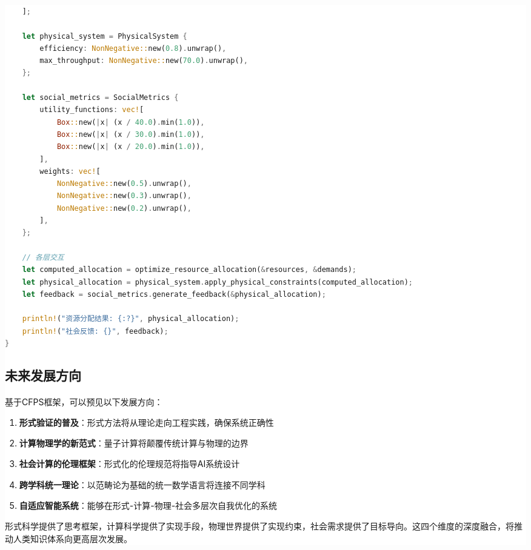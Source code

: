 ```rust
    ];
    
    let physical_system = PhysicalSystem {
        efficiency: NonNegative::new(0.8).unwrap(),
        max_throughput: NonNegative::new(70.0).unwrap(),
    };
    
    let social_metrics = SocialMetrics {
        utility_functions: vec![
            Box::new(|x| (x / 40.0).min(1.0)),
            Box::new(|x| (x / 30.0).min(1.0)),
            Box::new(|x| (x / 20.0).min(1.0)),
        ],
        weights: vec![
            NonNegative::new(0.5).unwrap(),
            NonNegative::new(0.3).unwrap(),
            NonNegative::new(0.2).unwrap(),
        ],
    };
    
    // 各层交互
    let computed_allocation = optimize_resource_allocation(&resources, &demands);
    let physical_allocation = physical_system.apply_physical_constraints(computed_allocation);
    let feedback = social_metrics.generate_feedback(&physical_allocation);
    
    println!("资源分配结果: {:?}", physical_allocation);
    println!("社会反馈: {}", feedback);
}
```

## 未来发展方向

基于CFPS框架，可以预见以下发展方向：

1. **形式验证的普及**：形式方法将从理论走向工程实践，确保系统正确性

2. **计算物理学的新范式**：量子计算将颠覆传统计算与物理的边界

3. **社会计算的伦理框架**：形式化的伦理规范将指导AI系统设计

4. **跨学科统一理论**：以范畴论为基础的统一数学语言将连接不同学科

5. **自适应智能系统**：能够在形式-计算-物理-社会多层次自我优化的系统

形式科学提供了思考框架，计算科学提供了实现手段，物理世界提供了实现约束，社会需求提供了目标导向。这四个维度的深度融合，将推动人类知识体系向更高层次发展。
